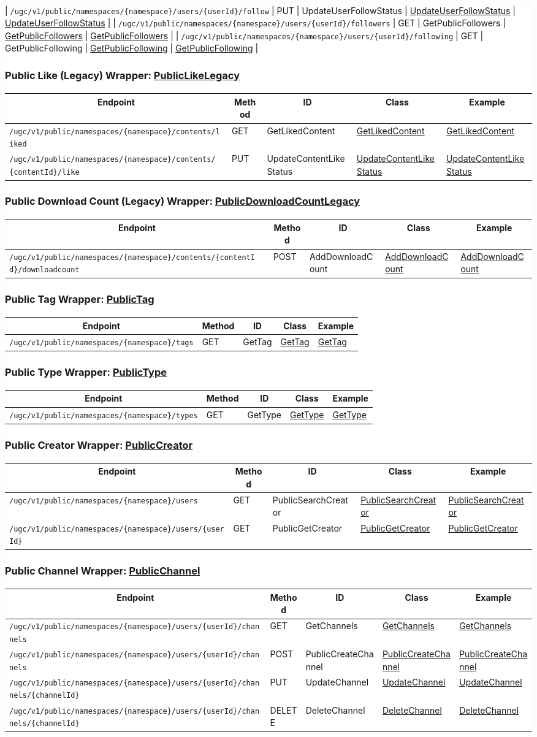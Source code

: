 | `/ugc/v1/public/namespaces/{namespace}/users/{userId}/follow` | PUT | UpdateUserFollowStatus | [UpdateUserFollowStatus](../../apis/AccelByte.Sdk.Api.Ugc/Operation/PublicFollow/UpdateUserFollowStatus.cs) | [UpdateUserFollowStatus](../../samples/AccelByte.Sdk.Sample.Cli/ApiCommand/Ugc/PublicFollow/UpdateUserFollowStatus.cs) |
| `/ugc/v1/public/namespaces/{namespace}/users/{userId}/followers` | GET | GetPublicFollowers | [GetPublicFollowers](../../apis/AccelByte.Sdk.Api.Ugc/Operation/PublicFollow/GetPublicFollowers.cs) | [GetPublicFollowers](../../samples/AccelByte.Sdk.Sample.Cli/ApiCommand/Ugc/PublicFollow/GetPublicFollowers.cs) |
| `/ugc/v1/public/namespaces/{namespace}/users/{userId}/following` | GET | GetPublicFollowing | [GetPublicFollowing](../../apis/AccelByte.Sdk.Api.Ugc/Operation/PublicFollow/GetPublicFollowing.cs) | [GetPublicFollowing](../../samples/AccelByte.Sdk.Sample.Cli/ApiCommand/Ugc/PublicFollow/GetPublicFollowing.cs) |

### Public Like (Legacy) Wrapper:  [PublicLikeLegacy](../../apis/AccelByte.Sdk.Api.Ugc/Wrapper/PublicLikeLegacy.cs)
| Endpoint | Method | ID | Class | Example |
|---|---|---|---|---|
| `/ugc/v1/public/namespaces/{namespace}/contents/liked` | GET | GetLikedContent | [GetLikedContent](../../apis/AccelByte.Sdk.Api.Ugc/Operation/PublicLikeLegacy/GetLikedContent.cs) | [GetLikedContent](../../samples/AccelByte.Sdk.Sample.Cli/ApiCommand/Ugc/PublicLikeLegacy/GetLikedContent.cs) |
| `/ugc/v1/public/namespaces/{namespace}/contents/{contentId}/like` | PUT | UpdateContentLikeStatus | [UpdateContentLikeStatus](../../apis/AccelByte.Sdk.Api.Ugc/Operation/PublicLikeLegacy/UpdateContentLikeStatus.cs) | [UpdateContentLikeStatus](../../samples/AccelByte.Sdk.Sample.Cli/ApiCommand/Ugc/PublicLikeLegacy/UpdateContentLikeStatus.cs) |

### Public Download Count (Legacy) Wrapper:  [PublicDownloadCountLegacy](../../apis/AccelByte.Sdk.Api.Ugc/Wrapper/PublicDownloadCountLegacy.cs)
| Endpoint | Method | ID | Class | Example |
|---|---|---|---|---|
| `/ugc/v1/public/namespaces/{namespace}/contents/{contentId}/downloadcount` | POST | AddDownloadCount | [AddDownloadCount](../../apis/AccelByte.Sdk.Api.Ugc/Operation/PublicDownloadCountLegacy/AddDownloadCount.cs) | [AddDownloadCount](../../samples/AccelByte.Sdk.Sample.Cli/ApiCommand/Ugc/PublicDownloadCountLegacy/AddDownloadCount.cs) |

### Public Tag Wrapper:  [PublicTag](../../apis/AccelByte.Sdk.Api.Ugc/Wrapper/PublicTag.cs)
| Endpoint | Method | ID | Class | Example |
|---|---|---|---|---|
| `/ugc/v1/public/namespaces/{namespace}/tags` | GET | GetTag | [GetTag](../../apis/AccelByte.Sdk.Api.Ugc/Operation/PublicTag/GetTag.cs) | [GetTag](../../samples/AccelByte.Sdk.Sample.Cli/ApiCommand/Ugc/PublicTag/GetTag.cs) |

### Public Type Wrapper:  [PublicType](../../apis/AccelByte.Sdk.Api.Ugc/Wrapper/PublicType.cs)
| Endpoint | Method | ID | Class | Example |
|---|---|---|---|---|
| `/ugc/v1/public/namespaces/{namespace}/types` | GET | GetType | [GetType](../../apis/AccelByte.Sdk.Api.Ugc/Operation/PublicType/GetType.cs) | [GetType](../../samples/AccelByte.Sdk.Sample.Cli/ApiCommand/Ugc/PublicType/GetType.cs) |

### Public Creator Wrapper:  [PublicCreator](../../apis/AccelByte.Sdk.Api.Ugc/Wrapper/PublicCreator.cs)
| Endpoint | Method | ID | Class | Example |
|---|---|---|---|---|
| `/ugc/v1/public/namespaces/{namespace}/users` | GET | PublicSearchCreator | [PublicSearchCreator](../../apis/AccelByte.Sdk.Api.Ugc/Operation/PublicCreator/PublicSearchCreator.cs) | [PublicSearchCreator](../../samples/AccelByte.Sdk.Sample.Cli/ApiCommand/Ugc/PublicCreator/PublicSearchCreator.cs) |
| `/ugc/v1/public/namespaces/{namespace}/users/{userId}` | GET | PublicGetCreator | [PublicGetCreator](../../apis/AccelByte.Sdk.Api.Ugc/Operation/PublicCreator/PublicGetCreator.cs) | [PublicGetCreator](../../samples/AccelByte.Sdk.Sample.Cli/ApiCommand/Ugc/PublicCreator/PublicGetCreator.cs) |

### Public Channel Wrapper:  [PublicChannel](../../apis/AccelByte.Sdk.Api.Ugc/Wrapper/PublicChannel.cs)
| Endpoint | Method | ID | Class | Example |
|---|---|---|---|---|
| `/ugc/v1/public/namespaces/{namespace}/users/{userId}/channels` | GET | GetChannels | [GetChannels](../../apis/AccelByte.Sdk.Api.Ugc/Operation/PublicChannel/GetChannels.cs) | [GetChannels](../../samples/AccelByte.Sdk.Sample.Cli/ApiCommand/Ugc/PublicChannel/GetChannels.cs) |
| `/ugc/v1/public/namespaces/{namespace}/users/{userId}/channels` | POST | PublicCreateChannel | [PublicCreateChannel](../../apis/AccelByte.Sdk.Api.Ugc/Operation/PublicChannel/PublicCreateChannel.cs) | [PublicCreateChannel](../../samples/AccelByte.Sdk.Sample.Cli/ApiCommand/Ugc/PublicChannel/PublicCreateChannel.cs) |
| `/ugc/v1/public/namespaces/{namespace}/users/{userId}/channels/{channelId}` | PUT | UpdateChannel | [UpdateChannel](../../apis/AccelByte.Sdk.Api.Ugc/Operation/PublicChannel/UpdateChannel.cs) | [UpdateChannel](../../samples/AccelByte.Sdk.Sample.Cli/ApiCommand/Ugc/PublicChannel/UpdateChannel.cs) |
| `/ugc/v1/public/namespaces/{namespace}/users/{userId}/channels/{channelId}` | DELETE | DeleteChannel | [DeleteChannel](../../apis/AccelByte.Sdk.Api.Ugc/Operation/PublicChannel/DeleteChannel.cs) | [DeleteChannel](../../samples/AccelByte.Sdk.Sample.Cli/ApiCommand/Ugc/PublicChannel/DeleteChannel.cs) |
